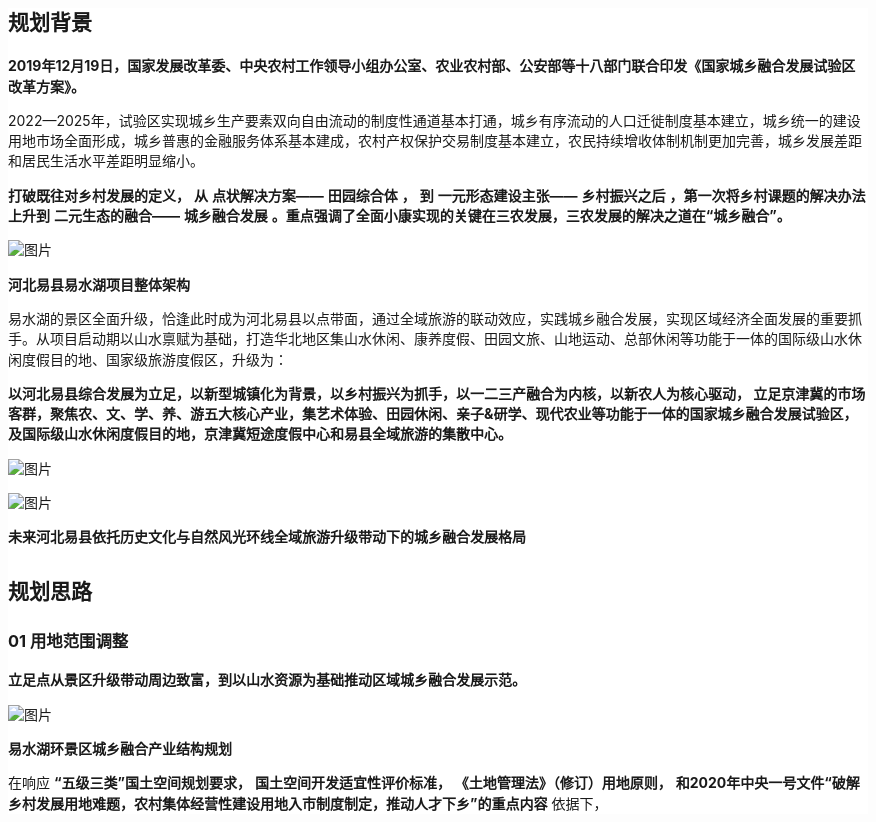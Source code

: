   

## 规划背景

  

**2019年12月19日，国家发展改革委、中央农村工作领导小组办公室、农业农村部、公安部等十八部门联合印发《国家城乡融合发展试验区改革方案》。**  

2022—2025年，试验区实现城乡生产要素双向自由流动的制度性通道基本打通，城乡有序流动的人口迁徙制度基本建立，城乡统一的建设用地市场全面形成，城乡普惠的金融服务体系基本建成，农村产权保护交易制度基本建立，农民持续增收体制机制更加完善，城乡发展差距和居民生活水平差距明显缩小。


**打破既往对乡村发展的定义，**
**从** **点状解决方案——** **田园综合体** **，**
**到** **一元形态建设主张——** **乡村振兴之后** **，第一次将乡村课题的解决办法上升到**
**二元生态的融合——** **城乡融合发展** **。重点强调了全面小康实现的关键在三农发展，三农发展的解决之道在“城乡融合”。**

  

![图片](https://mmbiz.qpic.cn/mmbiz_png/Lgmm2juITcTKX2tIQjeVQ1jxFIxmkYodNwTIYgevmJUUf1aERoLUyzKUXdUmPrxmbJrHtD7fibQEPibm5rhg1GTA/640?wx_fmt=png&tp=webp&wxfrom=5&wx_lazy=1&wx_co=1)

**河北易县易水湖项目整体架构**  

  

易水湖的景区全面升级，恰逢此时成为河北易县以点带面，通过全域旅游的联动效应，实践城乡融合发展，实现区域经济全面发展的重要抓手。从项目启动期以山水禀赋为基础，打造华北地区集山水休闲、康养度假、田园文旅、山地运动、总部休闲等功能于一体的国际级山水休闲度假目的地、国家级旅游度假区，升级为：

  

**以河北易县综合发展为立足，以新型城镇化为背景，以乡村振兴为抓手，以一二三产融合为内核，以新农人为核心驱动， 立足京津冀的市场客群，聚焦农、文、学、养、游五大核心产业，集艺术体验、田园休闲、亲子&研学、现代农业等功能于一体的国家城乡融合发展试验区，及国际级山水休闲度假目的地，京津冀短途度假中心和易县全域旅游的集散中心。**

  

![图片](https://mmbiz.qpic.cn/mmbiz_png/Lgmm2juITcRicWbSeEcnJsaNbmDLttu4Y8sKOU4aeWO6DiaZyufX6t8jickwwN3fmQhFmECuicqNSdDAkZj77KEebg/640?wx_fmt=png&tp=webp&wxfrom=5&wx_lazy=1&wx_co=1)

![图片](https://mmbiz.qpic.cn/mmbiz_png/Lgmm2juITcRicWbSeEcnJsaNbmDLttu4YkICB4HWSJK8szibItTA1yHfX9cz7tGZS24dicbRcQULWVeYSh92ibjOJg/640?wx_fmt=png&tp=webp&wxfrom=5&wx_lazy=1&wx_co=1)

**未来河北易县依托历史文化与自然风光环线全域旅游升级带动下的城乡融合发展格局**

  

  

## 规划思路

  

### 01 用地范围调整

**立足点从景区升级带动周边致富，到以山水资源为基础推动区域城乡融合发展示范。**

  

![图片](https://mmbiz.qpic.cn/mmbiz_png/Lgmm2juITcRicWbSeEcnJsaNbmDLttu4YtibDrkqGhVLGUazkzVkzbrjnkZCiaicXvMK77X80vE8icnjtcG6EZFuPiaw/640?wx_fmt=png&tp=webp&wxfrom=5&wx_lazy=1&wx_co=1)

**易水湖环景区城乡融合产业结构规划**

  

在响应 **“五级三类”国土空间规划要求，**  **国土空间开发适宜性评价标准，**  **《土地管理法》（修订）用地原则，** **和2020年中央一号文件“破解乡村发展用地难题，农村集体经营性建设用地入市制度制定，推动人才下乡”的重点内容** 依据下，
